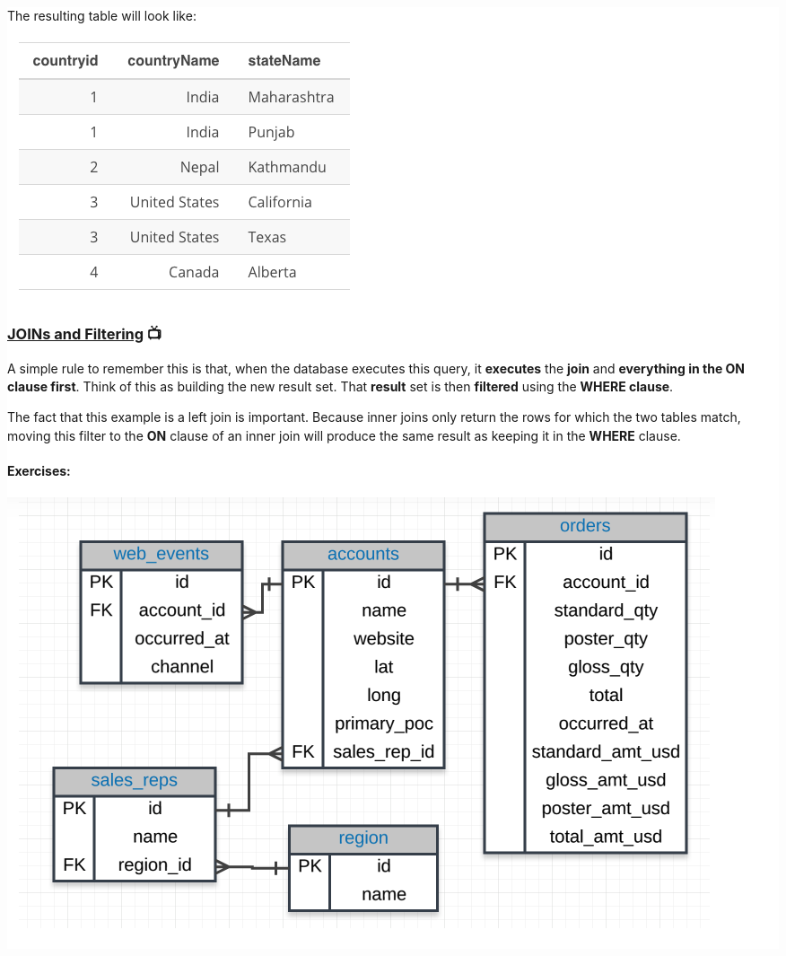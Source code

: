 The resulting table will look like:

![image](./Misc/020.png)

### [JOINs and Filtering](https://www.youtube.com/watch?v=aI1kbDDNs4w) :tv:

A simple rule to remember this is that, when the database executes this query, it **executes** the **join** and **everything in the ON clause first**. Think of this as building the new result set. That **result** set is then **filtered** using the **WHERE clause**.

The fact that this example is a left join is important. Because inner joins only return the rows for which the two tables match, moving this filter to the **ON** clause of an inner join will produce the same result as keeping it in the **WHERE** clause.

#### Exercises:

![image](./Misc/021.png)

